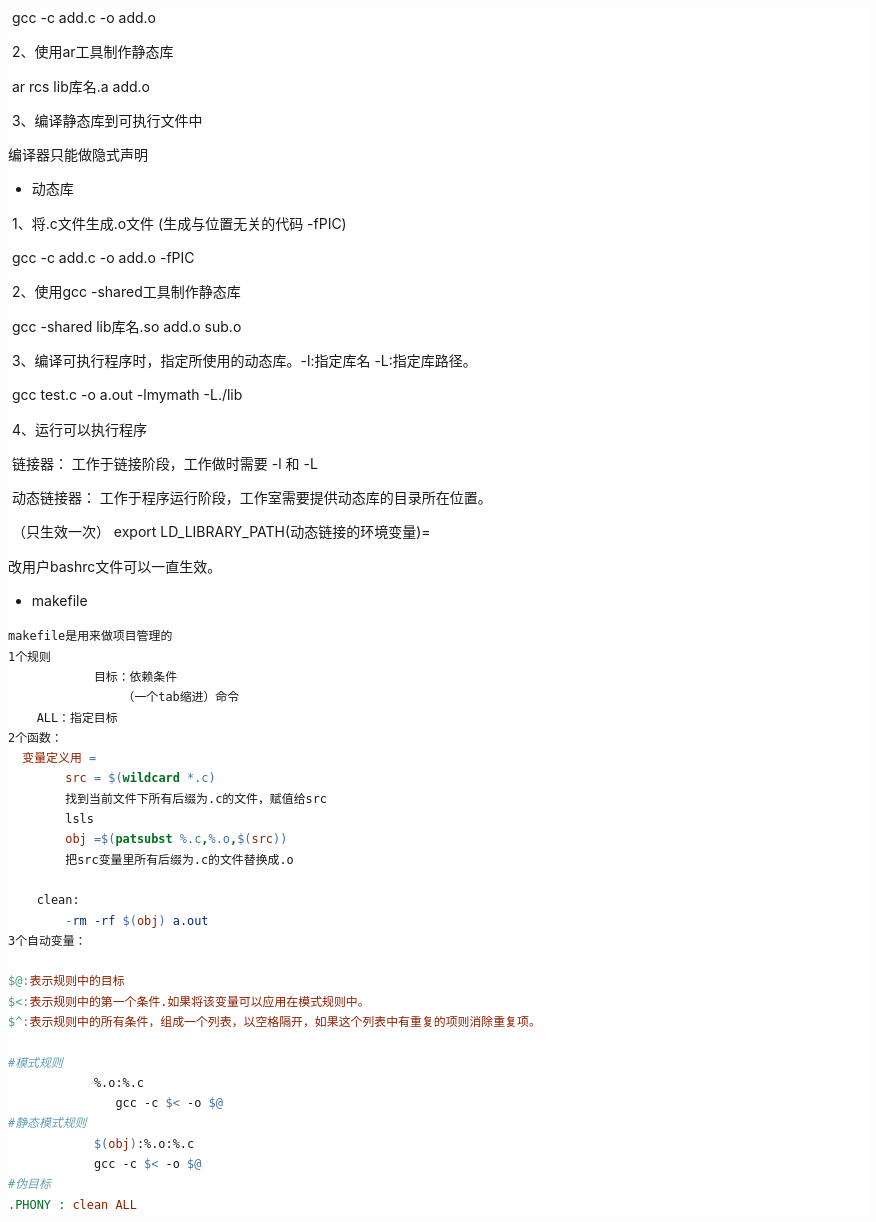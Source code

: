 ​					gcc -c add.c -o add.o

​					2、使用ar工具制作静态库

​					ar    rcs  lib库名.a   add.o

​					3、编译静态库到可执行文件中

编译器只能做隐式声明

* 动态库

​		1、将.c文件生成.o文件 (生成与位置无关的代码  -fPIC)

​					gcc -c add.c -o add.o  -fPIC

​		2、使用gcc -shared工具制作静态库

​					gcc -shared lib库名.so add.o sub.o

​		3、编译可执行程序时，指定所使用的动态库。-l:指定库名 -L:指定库路径。

​					gcc test.c -o a.out -lmymath -L./lib

​		4、运行可以执行程序		

​				链接器：    工作于链接阶段，工作做时需要 -l 和	-L

​				动态链接器： 工作于程序运行阶段，工作室需要提供动态库的目录所在位置。

​	（只生效一次）	export  LD_LIBRARY_PATH(动态链接的环境变量)=

改用户bashrc文件可以一直生效。

* makefile

```makefile
makefile是用来做项目管理的
1个规则  
			目标：依赖条件
				（一个tab缩进）命令
	ALL：指定目标
2个函数：
  变量定义用 =
		src	= $(wildcard *.c)
        找到当前文件下所有后缀为.c的文件，赋值给src
        lsls
		obj =$(patsubst %.c,%.o,$(src))
		把src变量里所有后缀为.c的文件替换成.o
		
	clean:
		-rm -rf $(obj) a.out
3个自动变量：

$@:表示规则中的目标
$<:表示规则中的第一个条件.如果将该变量可以应用在模式规则中。
$^:表示规则中的所有条件，组成一个列表，以空格隔开，如果这个列表中有重复的项则消除重复项。

#模式规则
			%.o:%.c
			   gcc -c $< -o $@
#静态模式规则
			$(obj):%.o:%.c
			gcc -c $< -o $@
#伪目标
.PHONY : clean ALL
```
